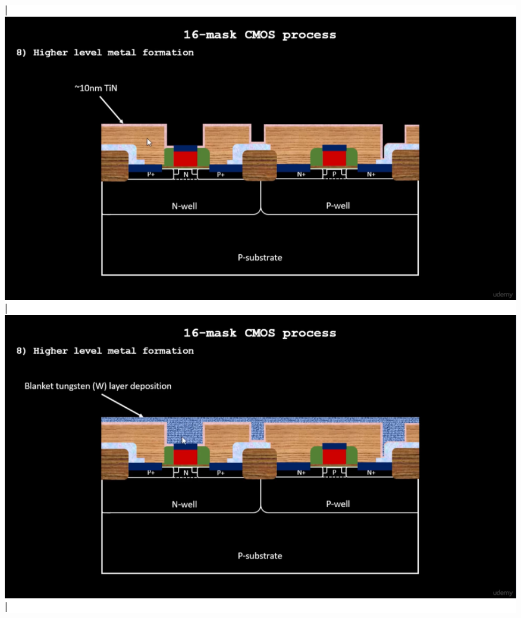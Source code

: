 | ![8e_Higher_Level_Metal_Formation](/docs/images/16Mask_CMOS_Process/8e_Higher_Level_Metal_Formation.png) | ![8f_Higher_Level_Metal_Formation](/docs/images/16Mask_CMOS_Process/8f_Higher_Level_Metal_Formation.png) |